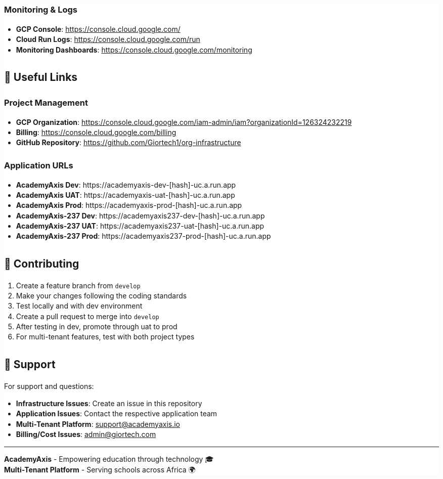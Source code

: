 ### **Monitoring & Logs**
- **GCP Console**: https://console.cloud.google.com/
- **Cloud Run Logs**: https://console.cloud.google.com/run
- **Monitoring Dashboards**: https://console.cloud.google.com/monitoring

## 🔗 Useful Links

### **Project Management**
- **GCP Organization**: https://console.cloud.google.com/iam-admin/iam?organizationId=126324232219
- **Billing**: https://console.cloud.google.com/billing
- **GitHub Repository**: https://github.com/Giortech1/org-infrastructure

### **Application URLs**
- **AcademyAxis Dev**: https://academyaxis-dev-[hash]-uc.a.run.app
- **AcademyAxis UAT**: https://academyaxis-uat-[hash]-uc.a.run.app
- **AcademyAxis Prod**: https://academyaxis-prod-[hash]-uc.a.run.app
- **AcademyAxis-237 Dev**: https://academyaxis237-dev-[hash]-uc.a.run.app
- **AcademyAxis-237 UAT**: https://academyaxis237-uat-[hash]-uc.a.run.app
- **AcademyAxis-237 Prod**: https://academyaxis237-prod-[hash]-uc.a.run.app

## 🤝 Contributing

1. Create a feature branch from `develop`
2. Make your changes following the coding standards
3. Test locally and with dev environment
4. Create a pull request to merge into `develop`
5. After testing in dev, promote through uat to prod
6. For multi-tenant features, test with both project types

## 📧 Support

For support and questions:
- **Infrastructure Issues**: Create an issue in this repository
- **Application Issues**: Contact the respective application team
- **Multi-Tenant Platform**: support@academyaxis.io
- **Billing/Cost Issues**: admin@giortech.com

---

**AcademyAxis** - Empowering education through technology 🎓  
**Multi-Tenant Platform** - Serving schools across Africa 🌍